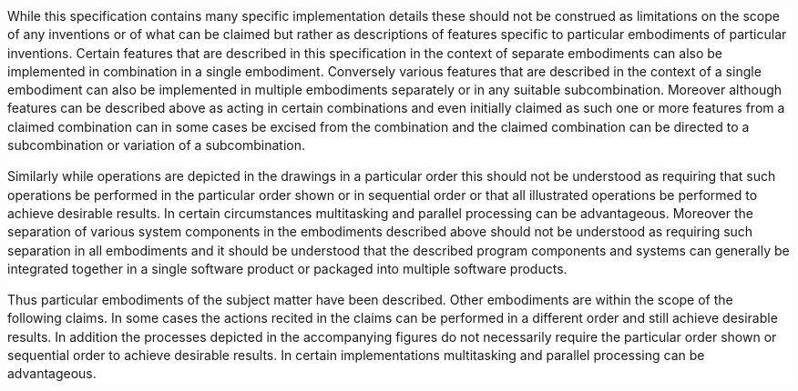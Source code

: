 While this specification contains many specific implementation details these should not be construed as limitations on the scope of any inventions or of what can be claimed but rather as descriptions of features specific to particular embodiments of particular inventions. Certain features that are described in this specification in the context of separate embodiments can also be implemented in combination in a single embodiment. Conversely various features that are described in the context of a single embodiment can also be implemented in multiple embodiments separately or in any suitable subcombination. Moreover although features can be described above as acting in certain combinations and even initially claimed as such one or more features from a claimed combination can in some cases be excised from the combination and the claimed combination can be directed to a subcombination or variation of a subcombination.

Similarly while operations are depicted in the drawings in a particular order this should not be understood as requiring that such operations be performed in the particular order shown or in sequential order or that all illustrated operations be performed to achieve desirable results. In certain circumstances multitasking and parallel processing can be advantageous. Moreover the separation of various system components in the embodiments described above should not be understood as requiring such separation in all embodiments and it should be understood that the described program components and systems can generally be integrated together in a single software product or packaged into multiple software products.

Thus particular embodiments of the subject matter have been described. Other embodiments are within the scope of the following claims. In some cases the actions recited in the claims can be performed in a different order and still achieve desirable results. In addition the processes depicted in the accompanying figures do not necessarily require the particular order shown or sequential order to achieve desirable results. In certain implementations multitasking and parallel processing can be advantageous.

